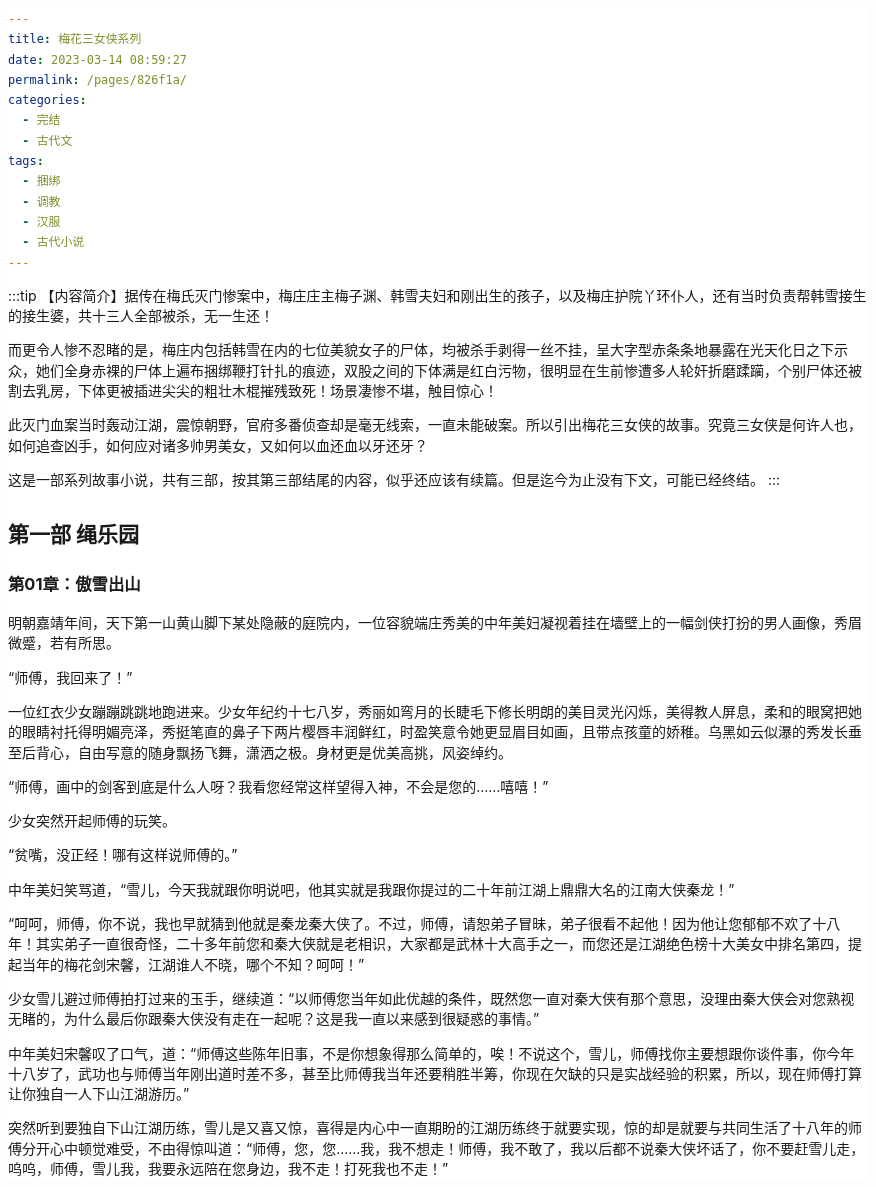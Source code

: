```yaml
---
title: 梅花三女侠系列
date: 2023-03-14 08:59:27
permalink: /pages/826f1a/
categories:
  - 完结
  - 古代文
tags:
  - 捆绑
  - 调教
  - 汉服
  - 古代小说
---
```


:::tip
【内容简介】据传在梅氏灭门惨案中，梅庄庄主梅子渊、韩雪夫妇和刚出生的孩子，以及梅庄护院丫环仆人，还有当时负责帮韩雪接生的接生婆，共十三人全部被杀，无一生还！

而更令人惨不忍睹的是，梅庄内包括韩雪在内的七位美貌女子的尸体，均被杀手剥得一丝不挂，呈大字型赤条条地暴露在光天化日之下示众，她们全身赤裸的尸体上遍布捆绑鞭打针扎的痕迹，双股之间的下体满是红白污物，很明显在生前惨遭多人轮奸折磨蹂躏，个别尸体还被割去乳房，下体更被插进尖尖的粗壮木棍摧残致死！场景凄惨不堪，触目惊心！

此灭门血案当时轰动江湖，震惊朝野，官府多番侦查却是毫无线索，一直未能破案。所以引出梅花三女侠的故事。究竟三女侠是何许人也，如何追查凶手，如何应对诸多帅男美女，又如何以血还血以牙还牙？

这是一部系列故事小说，共有三部，按其第三部结尾的内容，似乎还应该有续篇。但是迄今为止没有下文，可能已经终结。
:::

## 第一部 绳乐园

### 第01章：傲雪出山

明朝嘉靖年间，天下第一山黄山脚下某处隐蔽的庭院内，一位容貌端庄秀美的中年美妇凝视着挂在墙壁上的一幅剑侠打扮的男人画像，秀眉微蹙，若有所思。

“师傅，我回来了！”

一位红衣少女蹦蹦跳跳地跑进来。少女年纪约十七八岁，秀丽如弯月的长睫毛下修长明朗的美目灵光闪烁，美得教人屏息，柔和的眼窝把她的眼睛衬托得明媚亮泽，秀挺笔直的鼻子下两片樱唇丰润鲜红，时盈笑意令她更显眉目如画，且带点孩童的娇稚。乌黑如云似瀑的秀发长垂至后背心，自由写意的随身飘扬飞舞，潇洒之极。身材更是优美高挑，风姿绰约。

“师傅，画中的剑客到底是什么人呀？我看您经常这样望得入神，不会是您的……嘻嘻！”

少女突然开起师傅的玩笑。

“贫嘴，没正经！哪有这样说师傅的。”

中年美妇笑骂道，“雪儿，今天我就跟你明说吧，他其实就是我跟你提过的二十年前江湖上鼎鼎大名的江南大侠秦龙！”

“呵呵，师傅，你不说，我也早就猜到他就是秦龙秦大侠了。不过，师傅，请恕弟子冒昧，弟子很看不起他！因为他让您郁郁不欢了十八年！其实弟子一直很奇怪，二十多年前您和秦大侠就是老相识，大家都是武林十大高手之一，而您还是江湖绝色榜十大美女中排名第四，提起当年的梅花剑宋馨，江湖谁人不晓，哪个不知？呵呵！”


少女雪儿避过师傅拍打过来的玉手，继续道：“以师傅您当年如此优越的条件，既然您一直对秦大侠有那个意思，没理由秦大侠会对您熟视无睹的，为什么最后你跟秦大侠没有走在一起呢？这是我一直以来感到很疑惑的事情。”

中年美妇宋馨叹了口气，道：“师傅这些陈年旧事，不是你想象得那么简单的，唉！不说这个，雪儿，师傅找你主要想跟你谈件事，你今年十八岁了，武功也与师傅当年刚出道时差不多，甚至比师傅我当年还要稍胜半筹，你现在欠缺的只是实战经验的积累，所以，现在师傅打算让你独自一人下山江湖游历。”

突然听到要独自下山江湖历练，雪儿是又喜又惊，喜得是内心中一直期盼的江湖历练终于就要实现，惊的却是就要与共同生活了十八年的师傅分开心中顿觉难受，不由得惊叫道：“师傅，您，您……我，我不想走！师傅，我不敢了，我以后都不说秦大侠坏话了，你不要赶雪儿走，呜呜，师傅，雪儿我，我要永远陪在您身边，我不走！打死我也不走！”
